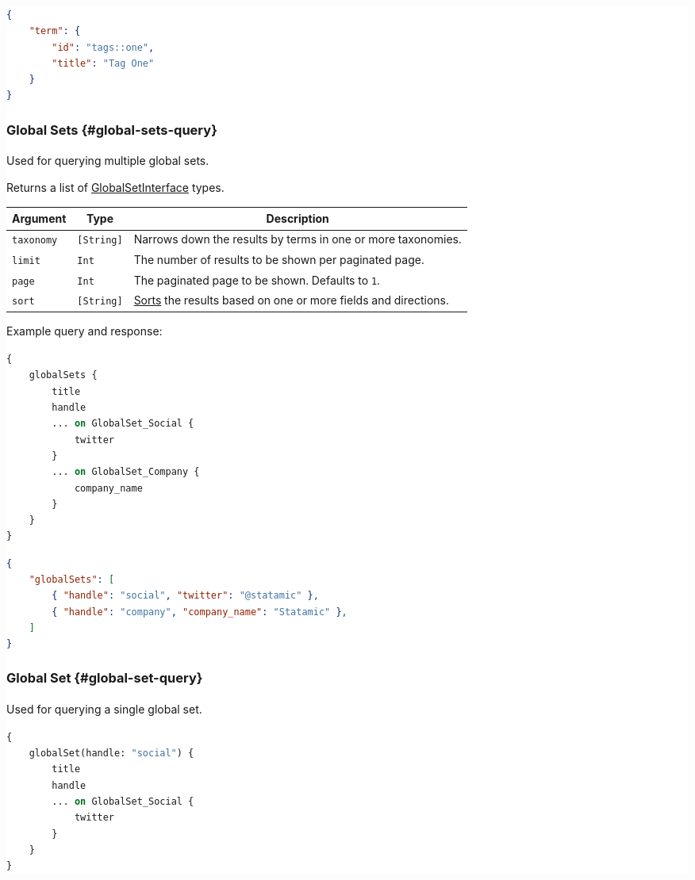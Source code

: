 ```json
{
    "term": {
        "id": "tags::one",
        "title": "Tag One"
    }
}
```

### Global Sets {#global-sets-query}

Used for querying multiple global sets.

Returns a list of [GlobalSetInterface](#global-set-interface) types.

| Argument | Type | Description |
|----------|------|-------------|
| `taxonomy` | `[String]` | Narrows down the results by terms in one or more taxonomies.
| `limit` | `Int` | The number of results to be shown per paginated page.
| `page` | `Int` | The paginated page to be shown. Defaults to `1`.
| `sort` | `[String]` | [Sorts](#sorting) the results based on one or more fields and directions.

Example query and response:

```graphql
{
    globalSets {
        title
        handle
        ... on GlobalSet_Social {
            twitter
        }
        ... on GlobalSet_Company {
            company_name
        }
    }
}
```

```json
{
    "globalSets": [
        { "handle": "social", "twitter": "@statamic" },
        { "handle": "company", "company_name": "Statamic" },
    ]
}
```

### Global Set {#global-set-query}

Used for querying a single global set.

```graphql
{
    globalSet(handle: "social") {
        title
        handle
        ... on GlobalSet_Social {
            twitter
        }
    }
}
```
